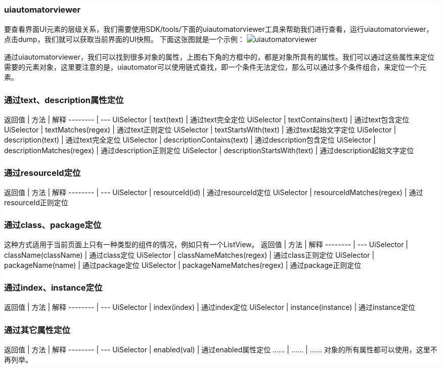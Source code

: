### uiautomatorviewer
要查看界面UI元素的层级关系，我们需要使用SDK/tools/下面的uiautomatorviewer工具来帮助我们进行查看，运行uiautomatorviewer，点击dump，我们就可以获取当前界面的UI快照。
下面这张图就是一个示例：
![uiautomatorviewer](http://img.blog.csdn.net/20150510215311306)

通过uiautomatorviewer，我们可以找到很多对象的属性，上图右下角的方框中的，都是对象所具有的属性。我们可以通过这些属性来定位需要的元素对象，这里要注意的是，uiautomator可以使用链式查找，即一个条件无法定位，那么可以通过多个条件组合，来定位一个元素。

### 通过text、description属性定位
返回值     | 方法 | 解释
-------- | ---
UiSelector | text(text) | 通过text完全定位
UiSelector | textContains(text) | 通过text包含定位
UiSelector | textMatches(regex) | 通过text正则定位
UiSelector | textStartsWith(text) | 通过text起始文字定位
UiSelector | description(text) | 通过text完全定位
UiSelector | descriptionContains(text) | 通过description包含定位
UiSelector | descriptionMatches(regex) | 通过description正则定位
UiSelector | descriptionStartsWith(text) | 通过description起始文字定位

### 通过resourceId定位
返回值     | 方法 | 解释
-------- | ---
UiSelector | resourceId(id) | 通过resourceId定位
UiSelector | resourceIdMatches(regex) | 通过resourceId正则定位

### 通过class、package定位

这种方式适用于当前页面上只有一种类型的组件的情况，例如只有一个ListView。
返回值     | 方法 | 解释
-------- | ---
UiSelector | className(className) | 通过class定位
UiSelector | classNameMatches(regex) | 通过class正则定位
UiSelector | packageName(name) | 通过package定位
UiSelector | packageNameMatches(regex) | 通过package正则定位

### 通过index、instance定位
返回值     | 方法 | 解释
-------- | ---
UiSelector | index(index) | 通过index定位
UiSelector | instance(instance) | 通过instance定位

### 通过其它属性定位
返回值     | 方法 | 解释
-------- | ---
UiSelector | enabled(val) | 通过enabled属性定位
…… | …… | ……
对象的所有属性都可以使用，这里不再列举。
